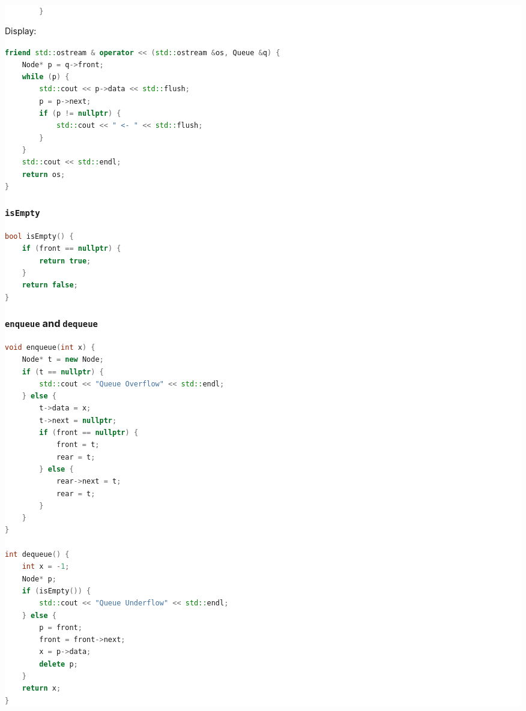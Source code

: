 ```cpp
        }
```

Display:

```cpp
friend std::ostream & operator << (std::ostream &os, Queue &q) {
    Node* p = q->front;
    while (p) {
        std::cout << p->data << std::flush;
        p = p->next;
        if (p != nullptr) {
            std::cout << " <- " << std::flush;
        }
    }
    std::cout << std::endl;
    return os;
}
```

### `isEmpty`

```cpp
bool isEmpty() {
    if (front == nullptr) {
        return true;
    }
    return false;
}
```

### `enqueue` and `dequeue`

```cpp
void enqueue(int x) {
    Node* t = new Node;
    if (t == nullptr) {
        std::cout << "Queue Overflow" << std::endl;
    } else {
        t->data = x;
        t->next = nullptr;
        if (front == nullptr) {
            front = t;
            rear = t;
        } else {
            rear->next = t;
            rear = t;
        }
    }
}

int dequeue() {
    int x = -1;
    Node* p;
    if (isEmpty()) {
        std::cout << "Queue Underflow" << std::endl;
    } else {
        p = front;
        front = front->next;
        x = p->data;
        delete p;
    }
    return x;
}
```
